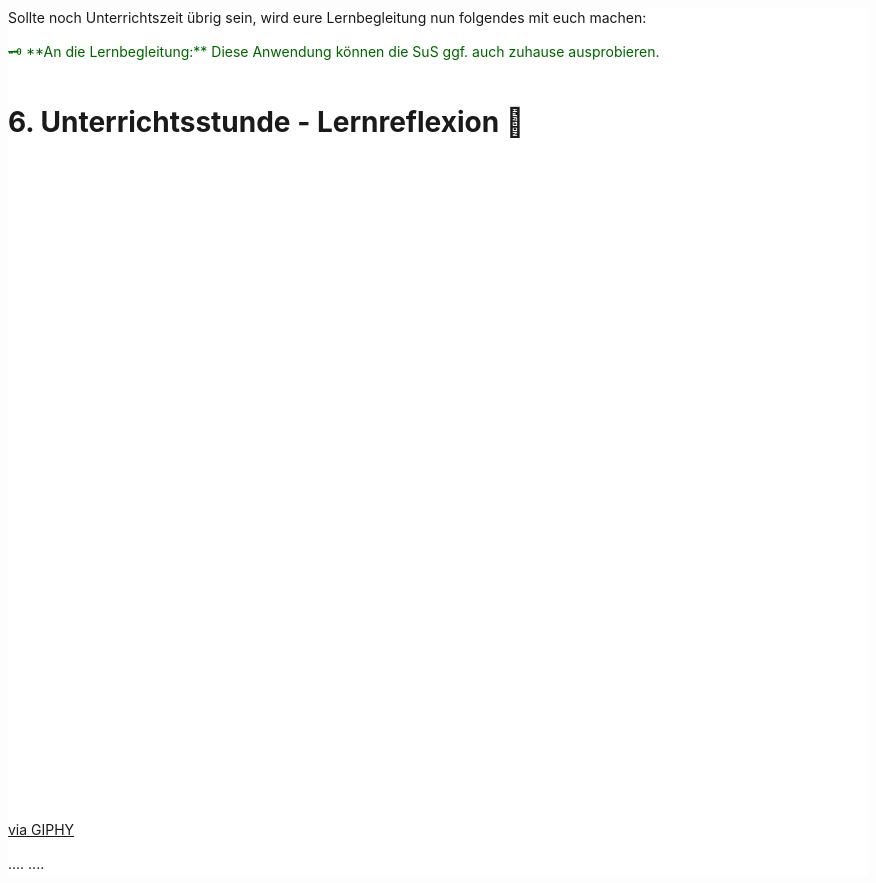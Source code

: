 Sollte noch Unterrichtszeit übrig sein, wird eure Lernbegleitung nun folgendes mit euch machen: 

<iframe src="https://phet.colorado.edu/sims/html/density/latest/density_de.html"
        width="800"
        height="600"
        allowfullscreen>
</iframe>


<div style="color: darkgreen; background-colour: lightblue;"> 🗝️ **An die Lernbegleitung:** Diese Anwendung können die SuS ggf. auch zuhause ausprobieren. </div> 



# 6. Unterrichtsstunde - Lernreflexion 🧠
<div style="width:100%;height:0;padding-bottom:75%;position:relative;"><iframe src="https://giphy.com/embed/ZF8GoFOeBDwHFsVYqt" width="100%" height="100%" style="position:absolute" frameBorder="0" class="giphy-embed" allowFullScreen></iframe></div><p><a href="https://giphy.com/gifs/feedback-thanks-for-our-ZF8GoFOeBDwHFsVYqt">via GIPHY</a></p>

....
....


